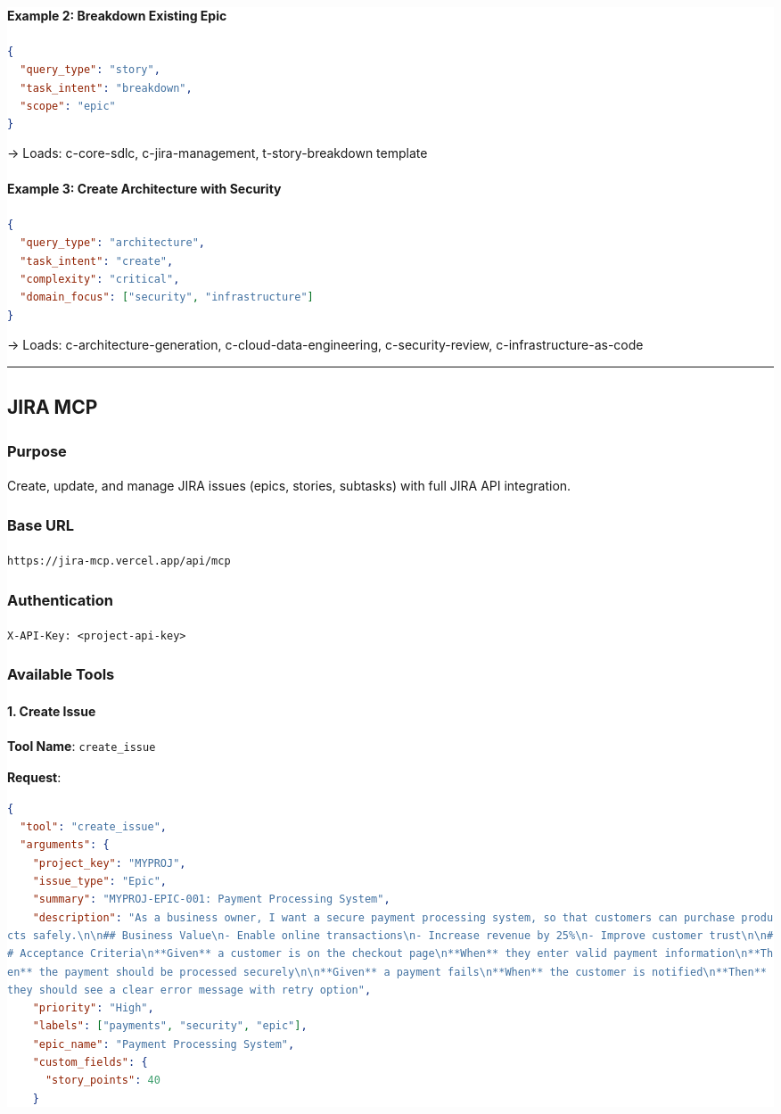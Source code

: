 #### Example 2: Breakdown Existing Epic
```json
{
  "query_type": "story",
  "task_intent": "breakdown",
  "scope": "epic"
}
```
→ Loads: c-core-sdlc, c-jira-management, t-story-breakdown template

#### Example 3: Create Architecture with Security
```json
{
  "query_type": "architecture",
  "task_intent": "create",
  "complexity": "critical",
  "domain_focus": ["security", "infrastructure"]
}
```
→ Loads: c-architecture-generation, c-cloud-data-engineering, c-security-review, c-infrastructure-as-code

---

## JIRA MCP

### Purpose
Create, update, and manage JIRA issues (epics, stories, subtasks) with full JIRA API integration.

### Base URL
```
https://jira-mcp.vercel.app/api/mcp
```

### Authentication
```http
X-API-Key: <project-api-key>
```

### Available Tools

#### 1. Create Issue
**Tool Name**: `create_issue`

**Request**:
```json
{
  "tool": "create_issue",
  "arguments": {
    "project_key": "MYPROJ",
    "issue_type": "Epic",
    "summary": "MYPROJ-EPIC-001: Payment Processing System",
    "description": "As a business owner, I want a secure payment processing system, so that customers can purchase products safely.\n\n## Business Value\n- Enable online transactions\n- Increase revenue by 25%\n- Improve customer trust\n\n## Acceptance Criteria\n**Given** a customer is on the checkout page\n**When** they enter valid payment information\n**Then** the payment should be processed securely\n\n**Given** a payment fails\n**When** the customer is notified\n**Then** they should see a clear error message with retry option",
    "priority": "High",
    "labels": ["payments", "security", "epic"],
    "epic_name": "Payment Processing System",
    "custom_fields": {
      "story_points": 40
    }
```